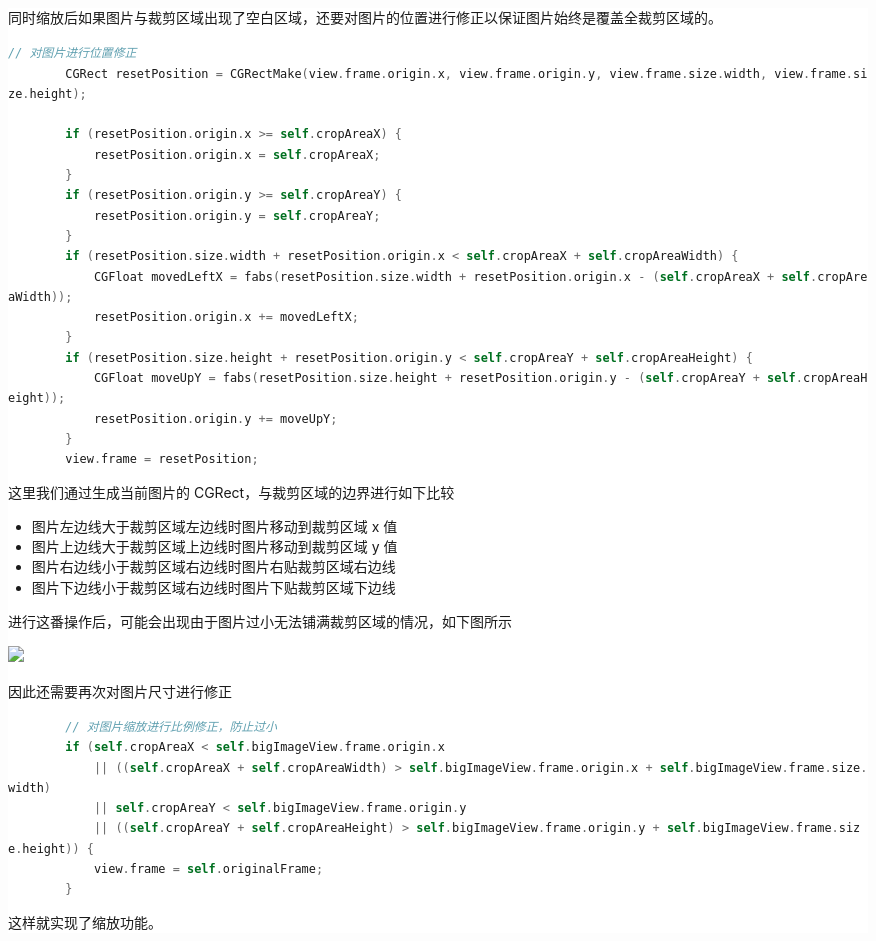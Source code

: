 同时缩放后如果图片与裁剪区域出现了空白区域，还要对图片的位置进行修正以保证图片始终是覆盖全裁剪区域的。

```objectivec
// 对图片进行位置修正
        CGRect resetPosition = CGRectMake(view.frame.origin.x, view.frame.origin.y, view.frame.size.width, view.frame.size.height);
        
        if (resetPosition.origin.x >= self.cropAreaX) {
            resetPosition.origin.x = self.cropAreaX;
        }
        if (resetPosition.origin.y >= self.cropAreaY) {
            resetPosition.origin.y = self.cropAreaY;
        }
        if (resetPosition.size.width + resetPosition.origin.x < self.cropAreaX + self.cropAreaWidth) {
            CGFloat movedLeftX = fabs(resetPosition.size.width + resetPosition.origin.x - (self.cropAreaX + self.cropAreaWidth));
            resetPosition.origin.x += movedLeftX;
        }
        if (resetPosition.size.height + resetPosition.origin.y < self.cropAreaY + self.cropAreaHeight) {
            CGFloat moveUpY = fabs(resetPosition.size.height + resetPosition.origin.y - (self.cropAreaY + self.cropAreaHeight));
            resetPosition.origin.y += moveUpY;
        }
        view.frame = resetPosition;
```

这里我们通过生成当前图片的 CGRect，与裁剪区域的边界进行如下比较

* 图片左边线大于裁剪区域左边线时图片移动到裁剪区域 x 值
* 图片上边线大于裁剪区域上边线时图片移动到裁剪区域 y 值
* 图片右边线小于裁剪区域右边线时图片右贴裁剪区域右边线
* 图片下边线小于裁剪区域右边线时图片下贴裁剪区域下边线

进行这番操作后，可能会出现由于图片过小无法铺满裁剪区域的情况，如下图所示

<img src="https://github.com/Yasic/DynamicClipImage/blob/master/Screenshot/uncorrectscale.png?raw=true" height=500>

因此还需要再次对图片尺寸进行修正

```objectivec
        // 对图片缩放进行比例修正，防止过小
        if (self.cropAreaX < self.bigImageView.frame.origin.x
            || ((self.cropAreaX + self.cropAreaWidth) > self.bigImageView.frame.origin.x + self.bigImageView.frame.size.width)
            || self.cropAreaY < self.bigImageView.frame.origin.y
            || ((self.cropAreaY + self.cropAreaHeight) > self.bigImageView.frame.origin.y + self.bigImageView.frame.size.height)) {
            view.frame = self.originalFrame;
        }
```

这样就实现了缩放功能。
